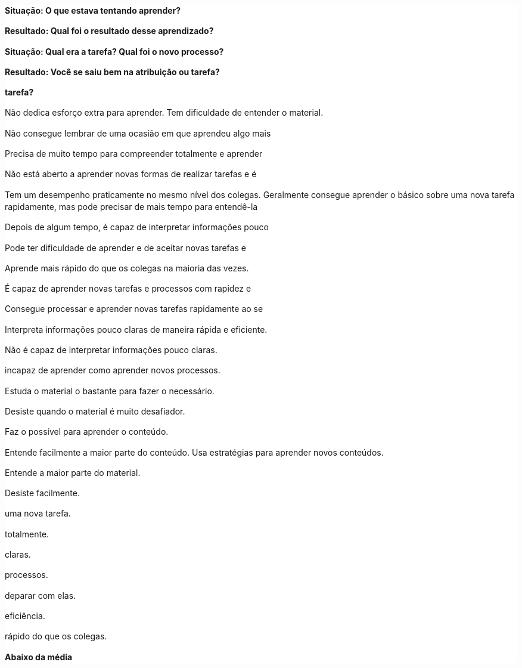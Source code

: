 **Situação: O que estava tentando aprender?**

**Resultado: Qual foi o resultado desse aprendizado?**

**Situação: Qual era a tarefa? Qual foi o novo processo?**

**Resultado: Você se saiu bem na atribuição ou tarefa?**

**tarefa?**

Não dedica esforço extra para aprender. Tem dificuldade de entender o material.

Não consegue lembrar de uma ocasião em que aprendeu algo mais

Precisa de muito tempo para compreender totalmente e aprender

Não está aberto a aprender novas formas de realizar tarefas e é

Tem um desempenho praticamente no mesmo nível dos colegas. Geralmente consegue aprender o básico sobre uma nova tarefa rapidamente, mas pode precisar de mais tempo para entendê-la

Depois de algum tempo, é capaz de interpretar informações pouco

Pode ter dificuldade de aprender e de aceitar novas tarefas e

Aprende mais rápido do que os colegas na maioria das vezes.

É capaz de aprender novas tarefas e processos com rapidez e

Consegue processar e aprender novas tarefas rapidamente ao se

Interpreta informações pouco claras de maneira rápida e eficiente.

Não é capaz de interpretar informações pouco claras.

incapaz de aprender como aprender novos processos.

Estuda o material o bastante para fazer o necessário.

Desiste quando o material é muito desafiador.

Faz o possível para aprender o conteúdo.

Entende facilmente a maior parte do conteúdo. Usa estratégias para aprender novos conteúdos.

Entende a maior parte do material.

Desiste facilmente.

uma nova tarefa.

totalmente.

claras.

processos.

deparar com elas.

eficiência.

rápido do que os colegas.

**Abaixo da média**
